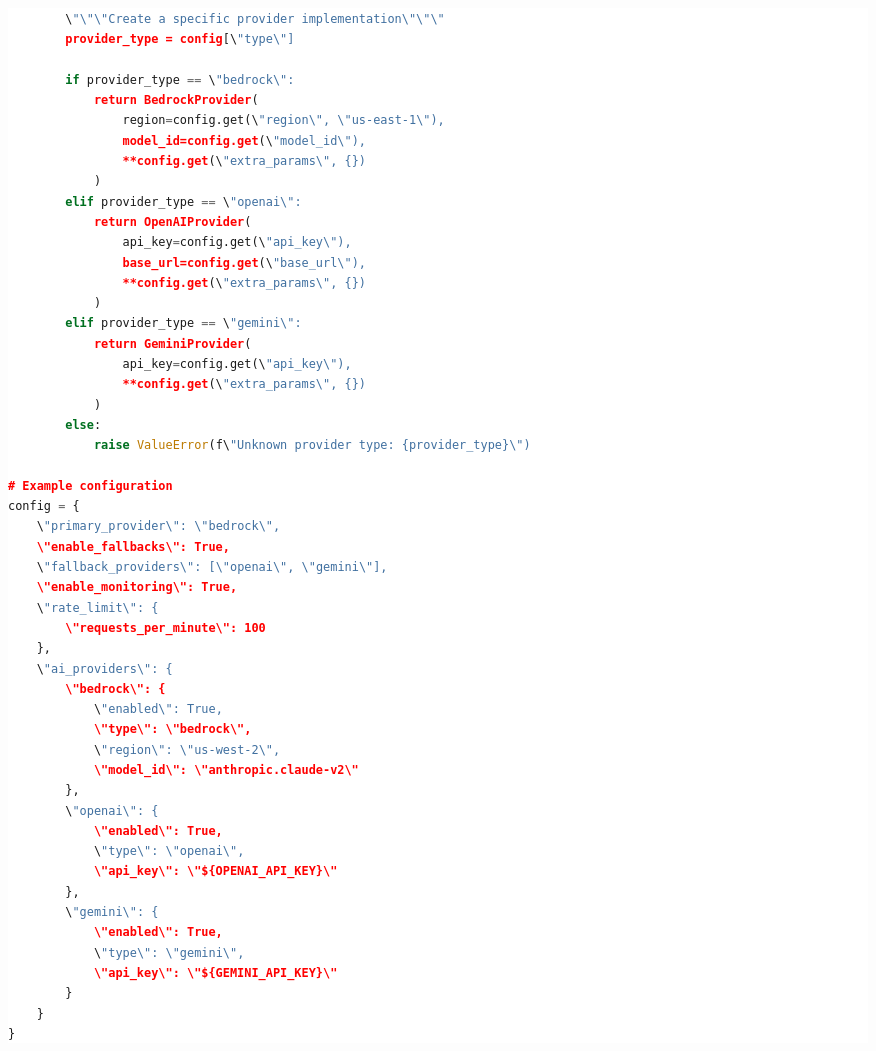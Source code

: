 ```python
        \"\"\"Create a specific provider implementation\"\"\"
        provider_type = config[\"type\"]
        
        if provider_type == \"bedrock\":
            return BedrockProvider(
                region=config.get(\"region\", \"us-east-1\"),
                model_id=config.get(\"model_id\"),
                **config.get(\"extra_params\", {})
            )
        elif provider_type == \"openai\":
            return OpenAIProvider(
                api_key=config.get(\"api_key\"),
                base_url=config.get(\"base_url\"),
                **config.get(\"extra_params\", {})
            )
        elif provider_type == \"gemini\": 
            return GeminiProvider(
                api_key=config.get(\"api_key\"),
                **config.get(\"extra_params\", {})
            )
        else:
            raise ValueError(f\"Unknown provider type: {provider_type}\")

# Example configuration
config = {
    \"primary_provider\": \"bedrock\",
    \"enable_fallbacks\": True,
    \"fallback_providers\": [\"openai\", \"gemini\"],
    \"enable_monitoring\": True,
    \"rate_limit\": {
        \"requests_per_minute\": 100
    },
    \"ai_providers\": {
        \"bedrock\": {
            \"enabled\": True,
            \"type\": \"bedrock\",
            \"region\": \"us-west-2\",
            \"model_id\": \"anthropic.claude-v2\"
        },
        \"openai\": {
            \"enabled\": True,
            \"type\": \"openai\",
            \"api_key\": \"${OPENAI_API_KEY}\"
        },
        \"gemini\": {
            \"enabled\": True,
            \"type\": \"gemini\",
            \"api_key\": \"${GEMINI_API_KEY}\"
        }
    }
}
```
